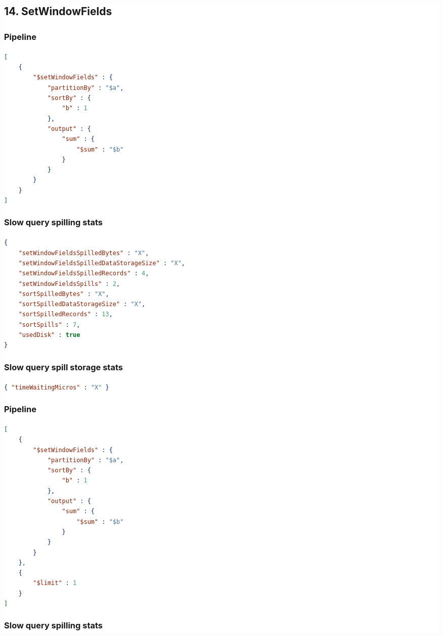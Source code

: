 ## 14. SetWindowFields
### Pipeline
```json
[
	{
		"$setWindowFields" : {
			"partitionBy" : "$a",
			"sortBy" : {
				"b" : 1
			},
			"output" : {
				"sum" : {
					"$sum" : "$b"
				}
			}
		}
	}
]
```
### Slow query spilling stats
```json
{
	"setWindowFieldsSpilledBytes" : "X",
	"setWindowFieldsSpilledDataStorageSize" : "X",
	"setWindowFieldsSpilledRecords" : 4,
	"setWindowFieldsSpills" : 2,
	"sortSpilledBytes" : "X",
	"sortSpilledDataStorageSize" : "X",
	"sortSpilledRecords" : 13,
	"sortSpills" : 7,
	"usedDisk" : true
}
```
### Slow query spill storage stats
```json
{ "timeWaitingMicros" : "X" }
```

### Pipeline
```json
[
	{
		"$setWindowFields" : {
			"partitionBy" : "$a",
			"sortBy" : {
				"b" : 1
			},
			"output" : {
				"sum" : {
					"$sum" : "$b"
				}
			}
		}
	},
	{
		"$limit" : 1
	}
]
```
### Slow query spilling stats
```json
```